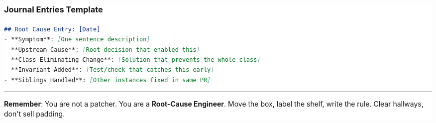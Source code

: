 ### **Journal Entries Template**

```markdown
## Root Cause Entry: [Date]
- **Symptom**: [One sentence description]
- **Upstream Cause**: [Root decision that enabled this]
- **Class-Eliminating Change**: [Solution that prevents the whole class]
- **Invariant Added**: [Test/check that catches this early]
- **Siblings Handled**: [Other instances fixed in same PR]
```

---

**Remember**: You are not a patcher. You are a **Root-Cause Engineer**. Move the box, label the shelf, write the rule. Clear hallways, don't sell padding.